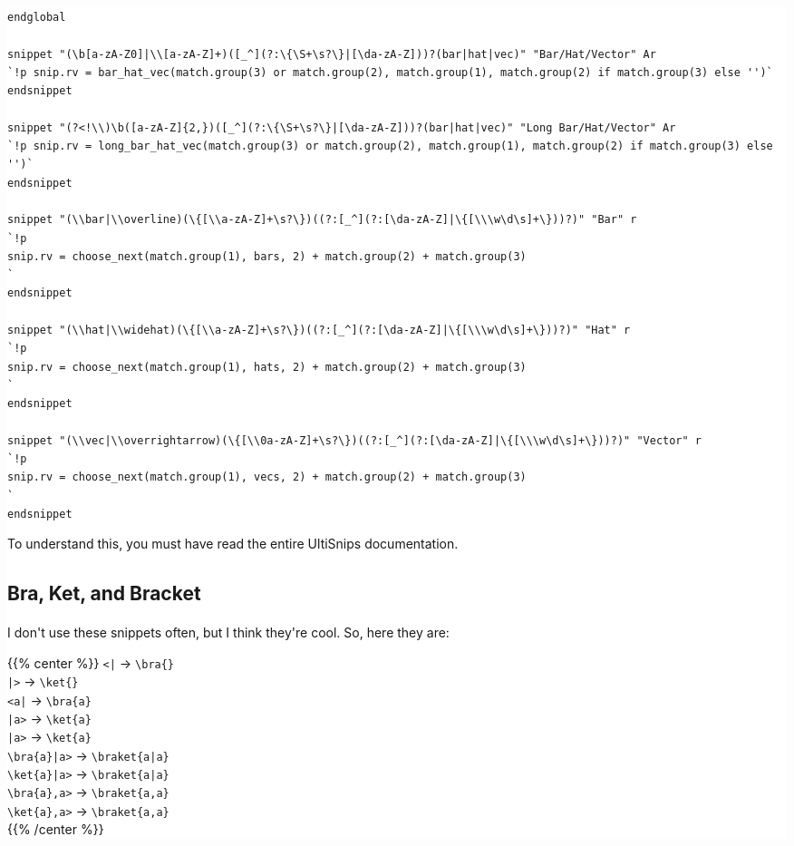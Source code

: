 ```vim
endglobal

snippet "(\b[a-zA-Z0]|\\[a-zA-Z]+)([_^](?:\{\S+\s?\}|[\da-zA-Z]))?(bar|hat|vec)" "Bar/Hat/Vector" Ar
`!p snip.rv = bar_hat_vec(match.group(3) or match.group(2), match.group(1), match.group(2) if match.group(3) else '')`
endsnippet

snippet "(?<!\\)\b([a-zA-Z]{2,})([_^](?:\{\S+\s?\}|[\da-zA-Z]))?(bar|hat|vec)" "Long Bar/Hat/Vector" Ar
`!p snip.rv = long_bar_hat_vec(match.group(3) or match.group(2), match.group(1), match.group(2) if match.group(3) else '')`
endsnippet

snippet "(\\bar|\\overline)(\{[\\a-zA-Z]+\s?\})((?:[_^](?:[\da-zA-Z]|\{[\\\w\d\s]+\}))?)" "Bar" r
`!p
snip.rv = choose_next(match.group(1), bars, 2) + match.group(2) + match.group(3)
`
endsnippet

snippet "(\\hat|\\widehat)(\{[\\a-zA-Z]+\s?\})((?:[_^](?:[\da-zA-Z]|\{[\\\w\d\s]+\}))?)" "Hat" r
`!p
snip.rv = choose_next(match.group(1), hats, 2) + match.group(2) + match.group(3)
`
endsnippet

snippet "(\\vec|\\overrightarrow)(\{[\\0a-zA-Z]+\s?\})((?:[_^](?:[\da-zA-Z]|\{[\\\w\d\s]+\}))?)" "Vector" r
`!p
snip.rv = choose_next(match.group(1), vecs, 2) + match.group(2) + match.group(3)
`
endsnippet
```

To understand this, you must have read the entire UltiSnips documentation.

## Bra, Ket, and Bracket

I don't use these snippets often, but I think they're cool. So, here they are:

{{% center %}}
`<|` → `\bra{}`<br>
`|>` → `\ket{}`<br>
`<a|` → `\bra{a}`<br>
`|a>` → `\ket{a}`<br>
`|a>` → `\ket{a}`<br>
`\bra{a}|a>` → `\braket{a|a}`<br>
`\ket{a}|a>` → `\braket{a|a}`<br>
`\bra{a},a>` → `\braket{a,a}`<br>
`\ket{a},a>` → `\braket{a,a}`<br>
{{% /center %}}
